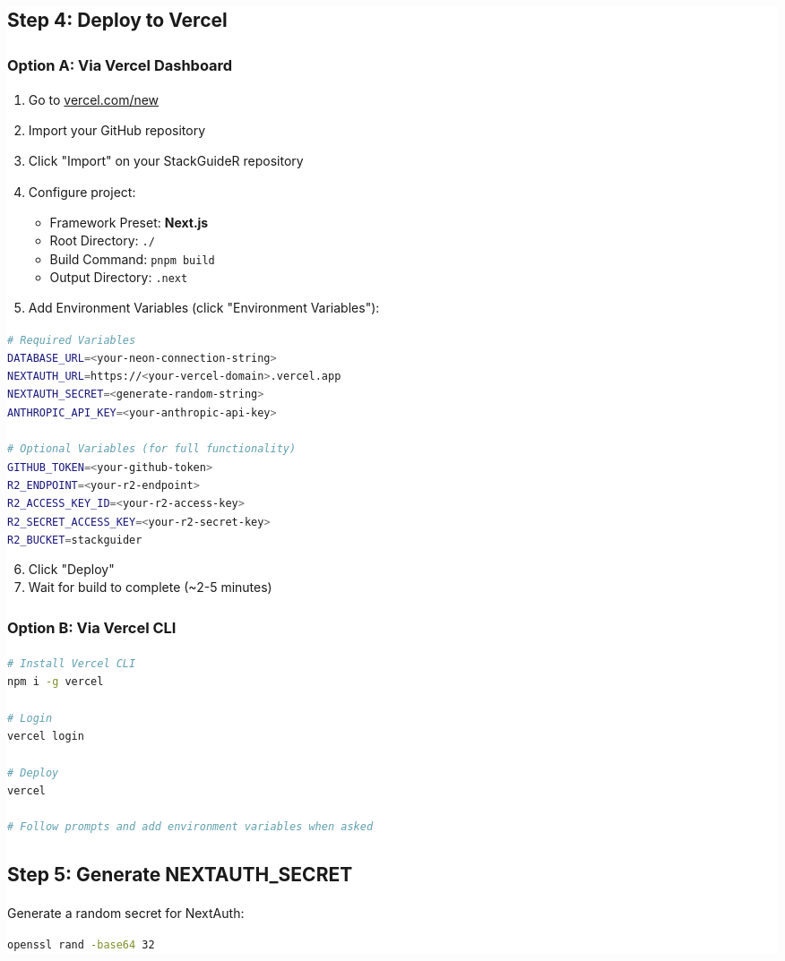 ## Step 4: Deploy to Vercel

### Option A: Via Vercel Dashboard

1. Go to [vercel.com/new](https://vercel.com/new)
2. Import your GitHub repository
3. Click "Import" on your StackGuideR repository
4. Configure project:
   - Framework Preset: **Next.js**
   - Root Directory: `./`
   - Build Command: `pnpm build`
   - Output Directory: `.next`

5. Add Environment Variables (click "Environment Variables"):

```bash
# Required Variables
DATABASE_URL=<your-neon-connection-string>
NEXTAUTH_URL=https://<your-vercel-domain>.vercel.app
NEXTAUTH_SECRET=<generate-random-string>
ANTHROPIC_API_KEY=<your-anthropic-api-key>

# Optional Variables (for full functionality)
GITHUB_TOKEN=<your-github-token>
R2_ENDPOINT=<your-r2-endpoint>
R2_ACCESS_KEY_ID=<your-r2-access-key>
R2_SECRET_ACCESS_KEY=<your-r2-secret-key>
R2_BUCKET=stackguider
```

6. Click "Deploy"
7. Wait for build to complete (~2-5 minutes)

### Option B: Via Vercel CLI

```bash
# Install Vercel CLI
npm i -g vercel

# Login
vercel login

# Deploy
vercel

# Follow prompts and add environment variables when asked
```

## Step 5: Generate NEXTAUTH_SECRET

Generate a random secret for NextAuth:

```bash
openssl rand -base64 32
```
